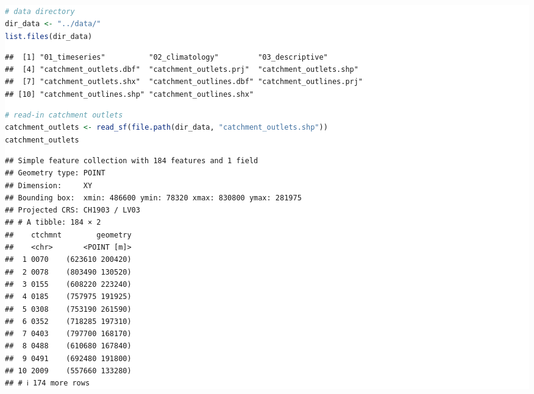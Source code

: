 ``` r
# data directory
dir_data <- "../data/"
list.files(dir_data)
```

    ##  [1] "01_timeseries"          "02_climatology"         "03_descriptive"        
    ##  [4] "catchment_outlets.dbf"  "catchment_outlets.prj"  "catchment_outlets.shp" 
    ##  [7] "catchment_outlets.shx"  "catchment_outlines.dbf" "catchment_outlines.prj"
    ## [10] "catchment_outlines.shp" "catchment_outlines.shx"

``` r
# read-in catchment outlets
catchment_outlets <- read_sf(file.path(dir_data, "catchment_outlets.shp"))
catchment_outlets
```

    ## Simple feature collection with 184 features and 1 field
    ## Geometry type: POINT
    ## Dimension:     XY
    ## Bounding box:  xmin: 486600 ymin: 78320 xmax: 830800 ymax: 281975
    ## Projected CRS: CH1903 / LV03
    ## # A tibble: 184 × 2
    ##    ctchmnt        geometry
    ##    <chr>       <POINT [m]>
    ##  1 0070    (623610 200420)
    ##  2 0078    (803490 130520)
    ##  3 0155    (608220 223240)
    ##  4 0185    (757975 191925)
    ##  5 0308    (753190 261590)
    ##  6 0352    (718285 197310)
    ##  7 0403    (797700 168170)
    ##  8 0488    (610680 167840)
    ##  9 0491    (692480 191800)
    ## 10 2009    (557660 133280)
    ## # ℹ 174 more rows
